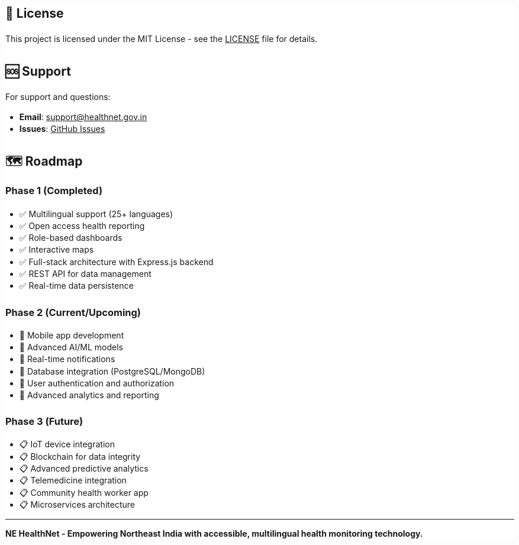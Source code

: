## 📄 License

This project is licensed under the MIT License - see the [LICENSE](LICENSE) file for details.

## 🆘 Support

For support and questions:
- **Email**: support@healthnet.gov.in
- **Issues**: [GitHub Issues](https://github.com/your-repo/issues)

## 🗺️ Roadmap

### Phase 1 (Completed)
- ✅ Multilingual support (25+ languages)
- ✅ Open access health reporting
- ✅ Role-based dashboards
- ✅ Interactive maps
- ✅ Full-stack architecture with Express.js backend
- ✅ REST API for data management
- ✅ Real-time data persistence

### Phase 2 (Current/Upcoming)
- 🔄 Mobile app development
- 🔄 Advanced AI/ML models
- 🔄 Real-time notifications
- 🔄 Database integration (PostgreSQL/MongoDB)
- 🔄 User authentication and authorization
- 🔄 Advanced analytics and reporting

### Phase 3 (Future)
- 📋 IoT device integration
- 📋 Blockchain for data integrity
- 📋 Advanced predictive analytics
- 📋 Telemedicine integration
- 📋 Community health worker app
- 📋 Microservices architecture

---

**NE HealthNet - Empowering Northeast India with accessible, multilingual health monitoring technology.**
